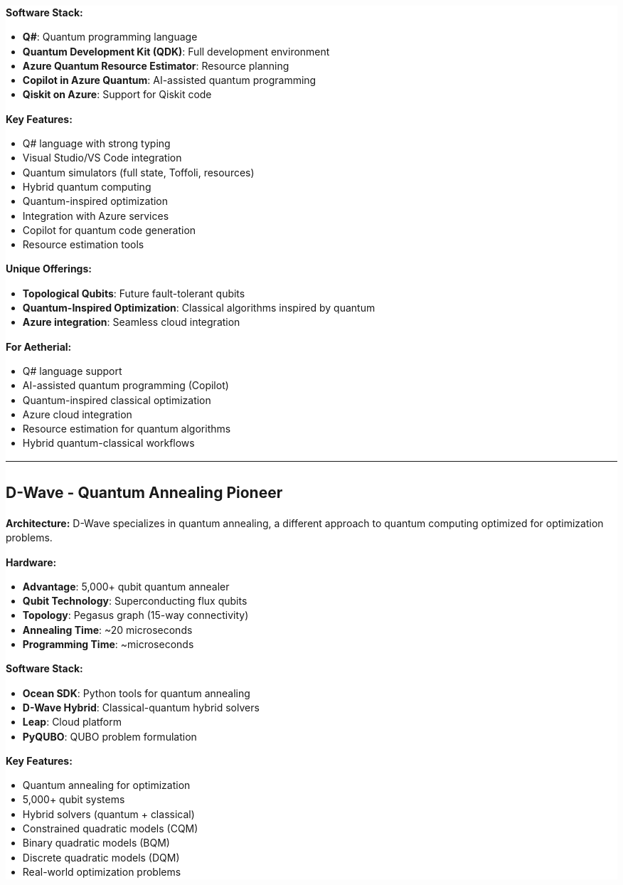 **Software Stack:**
- **Q#**: Quantum programming language
- **Quantum Development Kit (QDK)**: Full development environment
- **Azure Quantum Resource Estimator**: Resource planning
- **Copilot in Azure Quantum**: AI-assisted quantum programming
- **Qiskit on Azure**: Support for Qiskit code

**Key Features:**
- Q# language with strong typing
- Visual Studio/VS Code integration
- Quantum simulators (full state, Toffoli, resources)
- Hybrid quantum computing
- Quantum-inspired optimization
- Integration with Azure services
- Copilot for quantum code generation
- Resource estimation tools

**Unique Offerings:**
- **Topological Qubits**: Future fault-tolerant qubits
- **Quantum-Inspired Optimization**: Classical algorithms inspired by quantum
- **Azure integration**: Seamless cloud integration

**For Aetherial:**
- Q# language support
- AI-assisted quantum programming (Copilot)
- Quantum-inspired classical optimization
- Azure cloud integration
- Resource estimation for quantum algorithms
- Hybrid quantum-classical workflows

---

## D-Wave - Quantum Annealing Pioneer

**Architecture:**
D-Wave specializes in quantum annealing, a different approach to quantum computing optimized for optimization problems.

**Hardware:**
- **Advantage**: 5,000+ qubit quantum annealer
- **Qubit Technology**: Superconducting flux qubits
- **Topology**: Pegasus graph (15-way connectivity)
- **Annealing Time**: ~20 microseconds
- **Programming Time**: ~microseconds

**Software Stack:**
- **Ocean SDK**: Python tools for quantum annealing
- **D-Wave Hybrid**: Classical-quantum hybrid solvers
- **Leap**: Cloud platform
- **PyQUBO**: QUBO problem formulation

**Key Features:**
- Quantum annealing for optimization
- 5,000+ qubit systems
- Hybrid solvers (quantum + classical)
- Constrained quadratic models (CQM)
- Binary quadratic models (BQM)
- Discrete quadratic models (DQM)
- Real-world optimization problems
